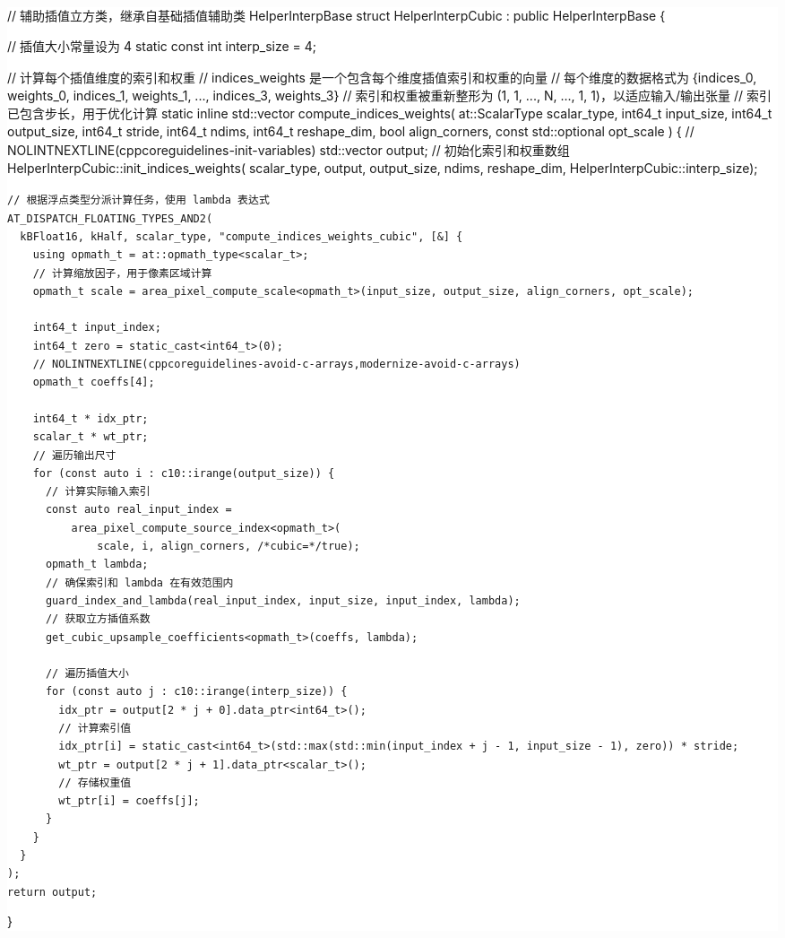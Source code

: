 // 辅助插值立方类，继承自基础插值辅助类 HelperInterpBase
struct HelperInterpCubic : public HelperInterpBase {

  // 插值大小常量设为 4
  static const int interp_size = 4;

  // 计算每个插值维度的索引和权重
  // indices_weights 是一个包含每个维度插值索引和权重的向量
  // 每个维度的数据格式为 {indices_0, weights_0, indices_1, weights_1, ..., indices_3, weights_3}
  // 索引和权重被重新整形为 (1, 1, ..., N, ..., 1, 1)，以适应输入/输出张量
  // 索引已包含步长，用于优化计算
  static inline std::vector<Tensor> compute_indices_weights(
    at::ScalarType scalar_type,
    int64_t input_size, int64_t output_size, int64_t stride, int64_t ndims, int64_t reshape_dim,
    bool align_corners, const std::optional<double> opt_scale
  ) {
    // NOLINTNEXTLINE(cppcoreguidelines-init-variables)
    std::vector<Tensor> output;
    // 初始化索引和权重数组
    HelperInterpCubic::init_indices_weights(
      scalar_type, output, output_size, ndims, reshape_dim, HelperInterpCubic::interp_size);

    // 根据浮点类型分派计算任务，使用 lambda 表达式
    AT_DISPATCH_FLOATING_TYPES_AND2(
      kBFloat16, kHalf, scalar_type, "compute_indices_weights_cubic", [&] {
        using opmath_t = at::opmath_type<scalar_t>;
        // 计算缩放因子，用于像素区域计算
        opmath_t scale = area_pixel_compute_scale<opmath_t>(input_size, output_size, align_corners, opt_scale);

        int64_t input_index;
        int64_t zero = static_cast<int64_t>(0);
        // NOLINTNEXTLINE(cppcoreguidelines-avoid-c-arrays,modernize-avoid-c-arrays)
        opmath_t coeffs[4];

        int64_t * idx_ptr;
        scalar_t * wt_ptr;
        // 遍历输出尺寸
        for (const auto i : c10::irange(output_size)) {
          // 计算实际输入索引
          const auto real_input_index =
              area_pixel_compute_source_index<opmath_t>(
                  scale, i, align_corners, /*cubic=*/true);
          opmath_t lambda;
          // 确保索引和 lambda 在有效范围内
          guard_index_and_lambda(real_input_index, input_size, input_index, lambda);
          // 获取立方插值系数
          get_cubic_upsample_coefficients<opmath_t>(coeffs, lambda);

          // 遍历插值大小
          for (const auto j : c10::irange(interp_size)) {
            idx_ptr = output[2 * j + 0].data_ptr<int64_t>();
            // 计算索引值
            idx_ptr[i] = static_cast<int64_t>(std::max(std::min(input_index + j - 1, input_size - 1), zero)) * stride;
            wt_ptr = output[2 * j + 1].data_ptr<scalar_t>();
            // 存储权重值
            wt_ptr[i] = coeffs[j];
          }
        }
      }
    );
    return output;
  }

